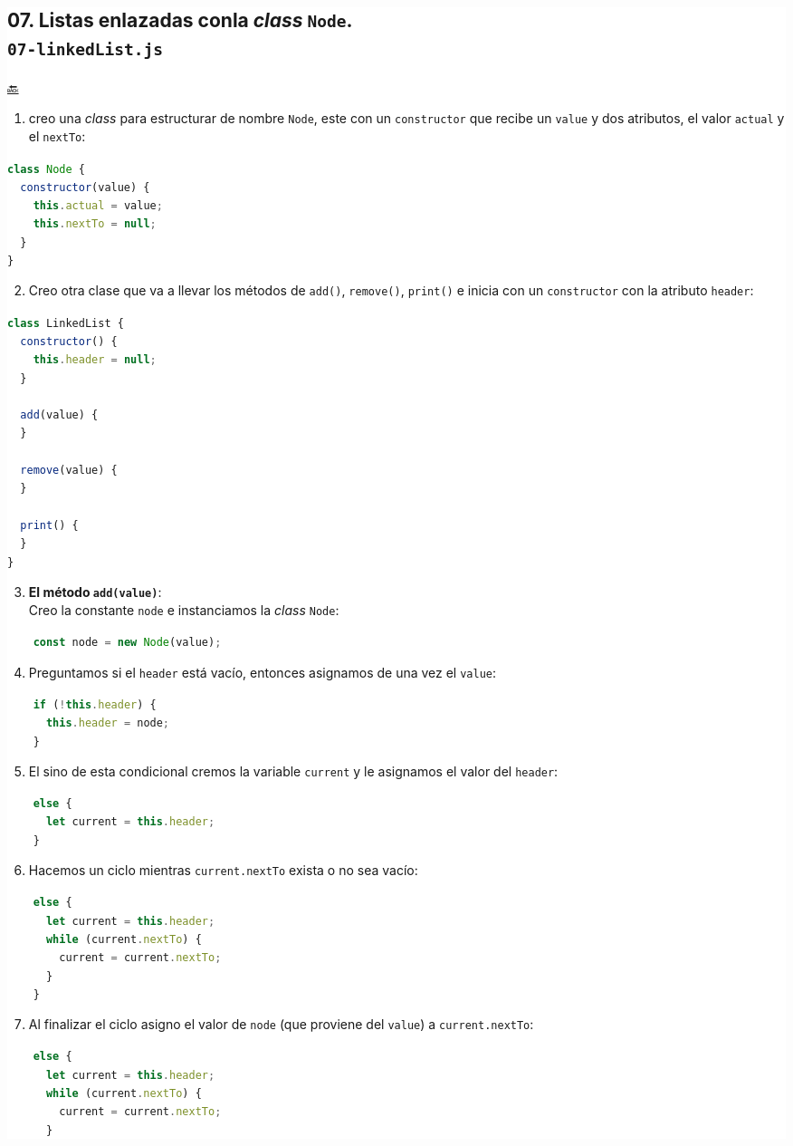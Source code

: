 
## 07. Listas enlazadas conla _class_ `Node`. </br> **`07-linkedList.js`**

[🔙](#indice)

1. creo una _class_ para estructurar de nombre `Node`, este con un `constructor` que recibe un `value` y dos atributos, el valor `actual` y el `nextTo`:
```js
class Node {
  constructor(value) {
    this.actual = value;
    this.nextTo = null;
  }
}
```
2. Creo otra clase que va a llevar los métodos de `add()`, `remove()`, `print()` e inicia con un `constructor` con la atributo `header`:
```js
class LinkedList {
  constructor() {
    this.header = null;
  }

  add(value) {
  }

  remove(value) {
  }

  print() {
  }
}
```
3. **El método `add(value)`**: </br> Creo la constante `node` e instanciamos la _class_ `Node`:
```js
    const node = new Node(value);
```
4. Preguntamos si el `header` está vacío, entonces asignamos de una vez el `value`:
```js
    if (!this.header) {
      this.header = node;
    }
```
5. El sino de esta condicional cremos la variable `current` y le asignamos el valor del `header`:
```js
    else {
      let current = this.header;
    }
```
6. Hacemos un ciclo mientras `current.nextTo` exista o no sea vacío:
```js
    else {
      let current = this.header;
      while (current.nextTo) {
        current = current.nextTo;
      }
    }
```
7. Al finalizar el ciclo asigno el valor de `node` (que proviene del `value`) a `current.nextTo`:
```js
    else {
      let current = this.header;
      while (current.nextTo) {
        current = current.nextTo;
      }
```